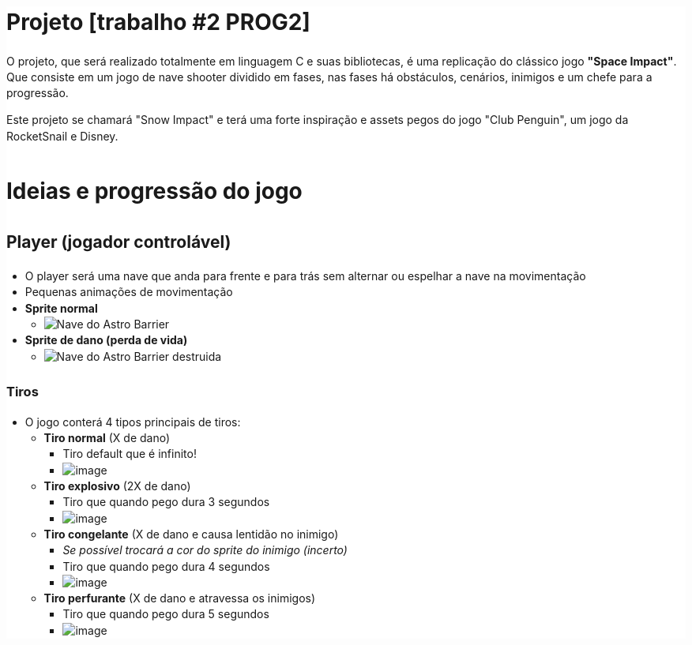 # Projeto [trabalho #2 PROG2]

O projeto, que será realizado totalmente em linguagem C e suas bibliotecas, é uma replicação do clássico jogo **"Space Impact"**. Que consiste em um jogo de nave shooter dividido em fases, nas fases há obstáculos, cenários, inimigos e um chefe para a progressão.

Este projeto se chamará "Snow Impact" e terá uma forte inspiração e assets pegos do jogo "Club Penguin", um jogo da RocketSnail e Disney.

# Ideias e progressão do jogo

## Player (jogador controlável)

-   O player será uma nave que anda para frente e para trás sem alternar ou espelhar a nave na movimentação
-   Pequenas animações de movimentação
-   **Sprite normal**
    -   ![Nave do Astro Barrier](https://hackmd-prod-images.s3-ap-northeast-1.amazonaws.com/uploads/upload_ec42fc47e10deb5476aab04aab578cd2.png?AWSAccessKeyId=AKIA3XSAAW6AWSKNINWO&Expires=1730294415&Signature=ihvgaCyNX7MtelXWEwfbbjfIxXs%3D)
-   **Sprite de dano (perda de vida)**
    -   ![Nave do Astro Barrier destruida](https://hackmd-prod-images.s3-ap-northeast-1.amazonaws.com/uploads/upload_11328f29c8f0974279971657b0db81d5.png?AWSAccessKeyId=AKIA3XSAAW6AWSKNINWO&Expires=1730294344&Signature=SbjAImfdWdpN%2FT%2B42ieVKn543NU%3D)

### Tiros

-   O jogo conterá 4 tipos principais de tiros:
    -   **Tiro normal** (X de dano)
        -   Tiro default que é infinito!
        -   ![image](https://hackmd-prod-images.s3-ap-northeast-1.amazonaws.com/uploads/upload_c17d0be0eea50287d93f5dbf6c16844e.png?AWSAccessKeyId=AKIA3XSAAW6AWSKNINWO&Expires=1730294455&Signature=d48W2hGL7EZSgQQ1GosDdDqfF7A%3D)
    -   **Tiro explosivo** (2X de dano)
        -   Tiro que quando pego dura 3 segundos
        -   ![image](https://hackmd-prod-images.s3-ap-northeast-1.amazonaws.com/uploads/upload_1ae2128580aeba34636094f5e4c15d5c.png?AWSAccessKeyId=AKIA3XSAAW6AWSKNINWO&Expires=1730294464&Signature=u8Oql5p8Sm2ZzIlDzFa8%2Bn%2FGTQU%3D)
    -   **Tiro congelante** (X de dano e causa lentidão no inimigo)
        -   _Se possível trocará a cor do sprite do inimigo (incerto)_
        -   Tiro que quando pego dura 4 segundos
        -   ![image](https://hackmd-prod-images.s3-ap-northeast-1.amazonaws.com/uploads/upload_731d14512ed29ff8f19118d2fd252a0f.png?AWSAccessKeyId=AKIA3XSAAW6AWSKNINWO&Expires=1730294472&Signature=otwI3F9avZw0TH4MjktI555lwZU%3D)
    -   **Tiro perfurante** (X de dano e atravessa os inimigos)
        -   Tiro que quando pego dura 5 segundos
        -   ![image](https://hackmd-prod-images.s3-ap-northeast-1.amazonaws.com/uploads/upload_a697ad5aee90db0a12c745e3e853657f.png?AWSAccessKeyId=AKIA3XSAAW6AWSKNINWO&Expires=1730294480&Signature=5pVN2pjW%2B7XtyCCRNOFZZ65JJL8%3D)
